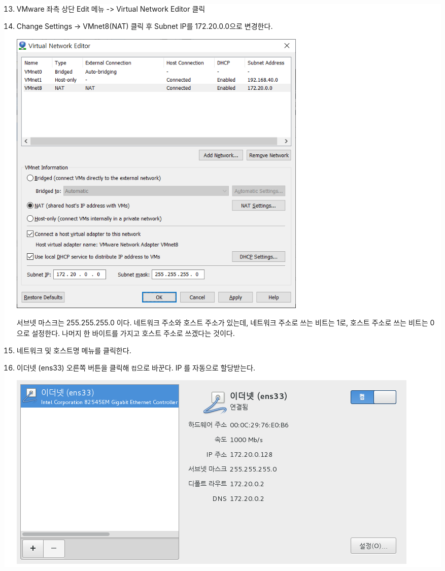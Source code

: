 13. VMware 좌측 상단 Edit 메뉴 -> Virtual Network Editor 클릭

14. Change Settings -> VMnet8(NAT) 클릭 후 Subnet IP를 172.20.0.0으로 변경한다.

    <img src="images/image-20200127113010424.png" alt="image-20200127113010424" style="zoom:80%;" />

    서브넷 마스크는 255.255.255.0 이다. 네트워크 주소와 호스트 주소가 있는데, 네트워크 주소로 쓰는 비트는 1로, 호스트 주소로 쓰는 비트는 0으로 설정한다. 나머지 한 바이트를 가지고 호스트 주소로 쓰겠다는 것이다.

15. 네트워크 및 호스트명 메뉴를 클릭한다.

16. 이더넷 (ens33) 오른쪽 버튼을 클릭해 `컴`으로 바꾼다. IP 를 자동으로 할당받는다.

    ![image-20200127113235888](images/image-20200127113235888.png)